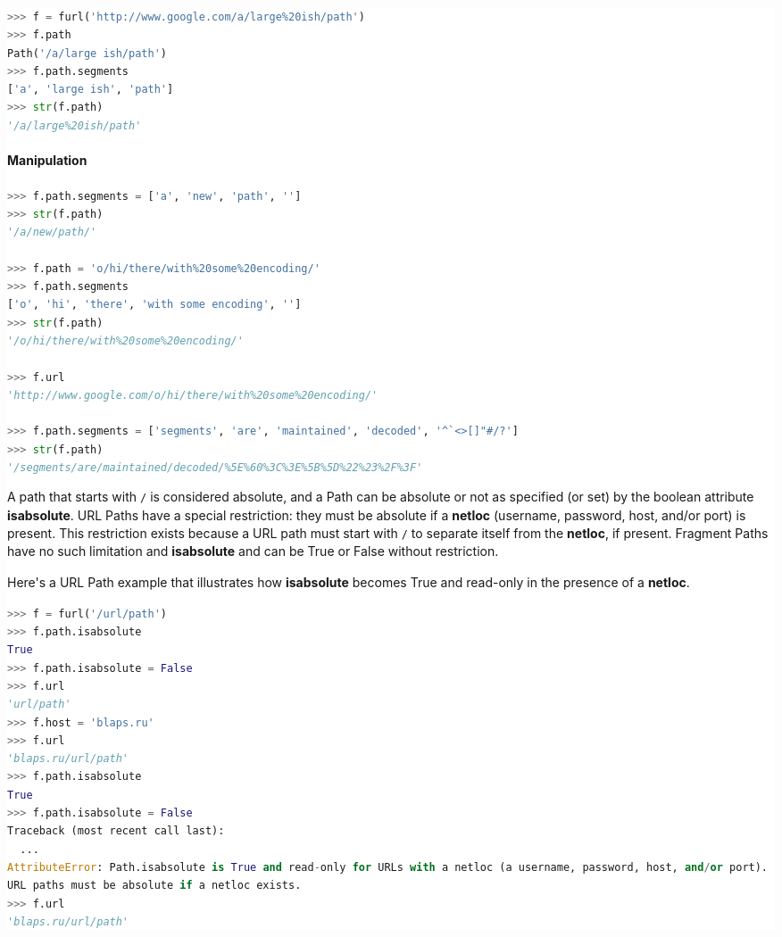 ```python
>>> f = furl('http://www.google.com/a/large%20ish/path')
>>> f.path
Path('/a/large ish/path')
>>> f.path.segments
['a', 'large ish', 'path']
>>> str(f.path)
'/a/large%20ish/path'
```

#### Manipulation

```python
>>> f.path.segments = ['a', 'new', 'path', '']
>>> str(f.path)
'/a/new/path/'

>>> f.path = 'o/hi/there/with%20some%20encoding/'
>>> f.path.segments
['o', 'hi', 'there', 'with some encoding', '']
>>> str(f.path)
'/o/hi/there/with%20some%20encoding/'

>>> f.url
'http://www.google.com/o/hi/there/with%20some%20encoding/'

>>> f.path.segments = ['segments', 'are', 'maintained', 'decoded', '^`<>[]"#/?']
>>> str(f.path)
'/segments/are/maintained/decoded/%5E%60%3C%3E%5B%5D%22%23%2F%3F'
```

A path that starts with `/` is considered absolute, and a Path can be absolute
or not as specified (or set) by the boolean attribute __isabsolute__. URL Paths
have a special restriction: they must be absolute if a __netloc__ (username,
password, host, and/or port) is present. This restriction exists because a URL
path must start with `/` to separate itself from the __netloc__, if
present. Fragment Paths have no such limitation and __isabsolute__ and can be
True or False without restriction.

Here's a URL Path example that illustrates how __isabsolute__ becomes True and
read-only in the presence of a __netloc__.

```python
>>> f = furl('/url/path')
>>> f.path.isabsolute
True
>>> f.path.isabsolute = False
>>> f.url
'url/path'
>>> f.host = 'blaps.ru'
>>> f.url
'blaps.ru/url/path'
>>> f.path.isabsolute
True
>>> f.path.isabsolute = False
Traceback (most recent call last):
  ...
AttributeError: Path.isabsolute is True and read-only for URLs with a netloc (a username, password, host, and/or port). URL paths must be absolute if a netloc exists.
>>> f.url
'blaps.ru/url/path'
```
